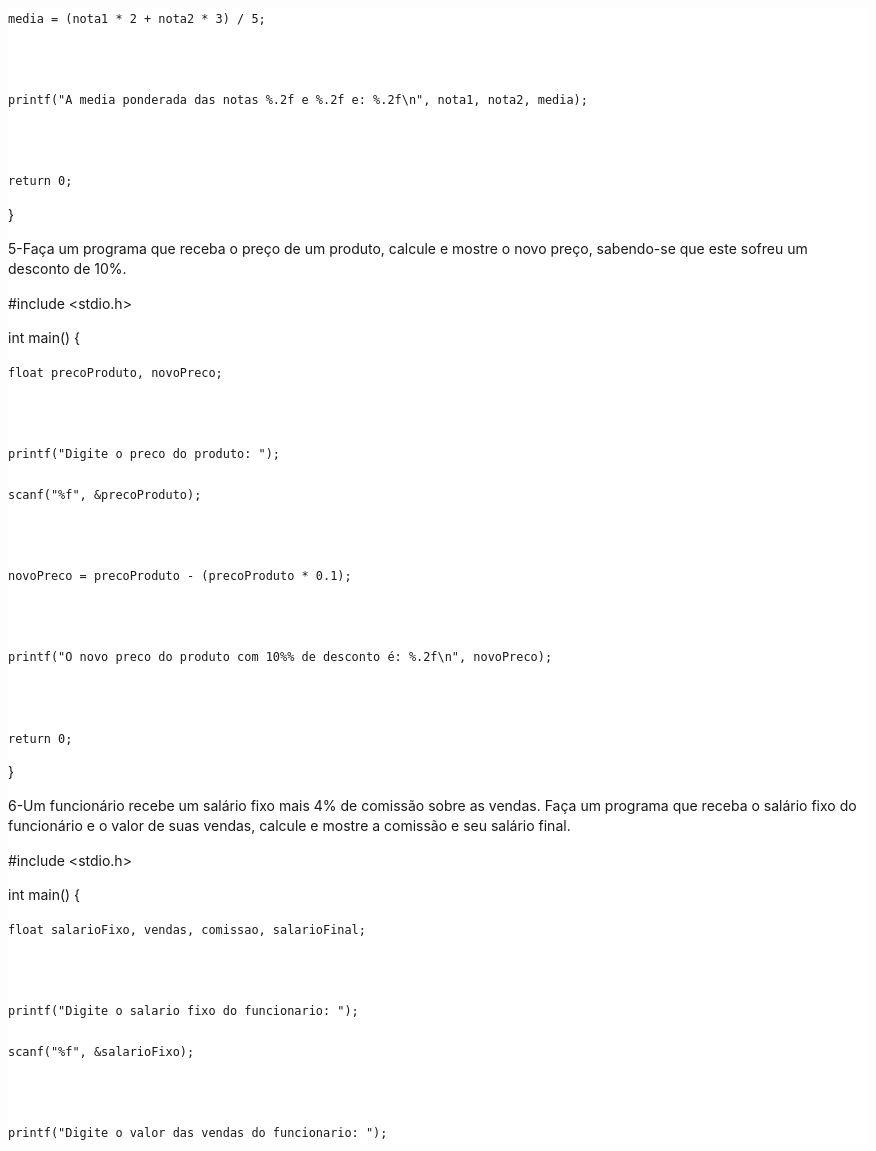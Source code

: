     media = (nota1 * 2 + nota2 * 3) / 5;



    printf("A media ponderada das notas %.2f e %.2f e: %.2f\n", nota1, nota2, media);



    return 0;

}





5-Faça um programa que receba o preço de um produto, calcule e mostre o novo preço, sabendo-se que este sofreu um desconto de 10%.

#include <stdio.h>



int main() {

    

    float precoProduto, novoPreco;

    

    printf("Digite o preco do produto: ");

    scanf("%f", &precoProduto);

    

    novoPreco = precoProduto - (precoProduto * 0.1);

    

    printf("O novo preco do produto com 10%% de desconto é: %.2f\n", novoPreco);

    

    return 0;

}



6-Um funcionário recebe um salário fixo mais 4% de comissão sobre as vendas. Faça um programa que receba o salário fixo do funcionário e o valor de suas vendas, calcule e mostre a comissão e seu salário final.

#include <stdio.h>



int main() {

    float salarioFixo, vendas, comissao, salarioFinal;



    printf("Digite o salario fixo do funcionario: ");

    scanf("%f", &salarioFixo);



    printf("Digite o valor das vendas do funcionario: ");
